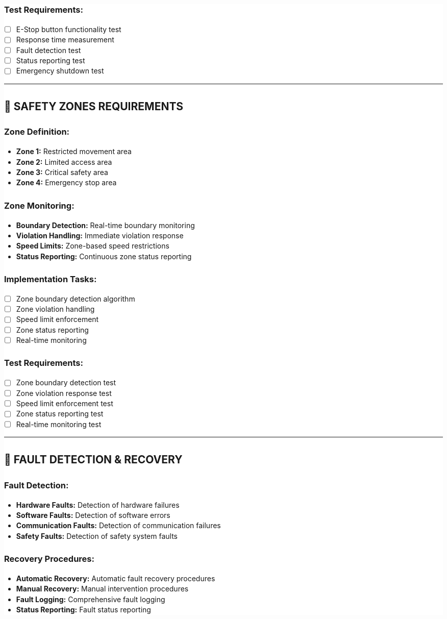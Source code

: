 ### **Test Requirements:**
- [ ] E-Stop button functionality test
- [ ] Response time measurement
- [ ] Fault detection test
- [ ] Status reporting test
- [ ] Emergency shutdown test

---

## 🚧 **SAFETY ZONES REQUIREMENTS**

### **Zone Definition:**
- **Zone 1:** Restricted movement area
- **Zone 2:** Limited access area
- **Zone 3:** Critical safety area
- **Zone 4:** Emergency stop area

### **Zone Monitoring:**
- **Boundary Detection:** Real-time boundary monitoring
- **Violation Handling:** Immediate violation response
- **Speed Limits:** Zone-based speed restrictions
- **Status Reporting:** Continuous zone status reporting

### **Implementation Tasks:**
- [ ] Zone boundary detection algorithm
- [ ] Zone violation handling
- [ ] Speed limit enforcement
- [ ] Zone status reporting
- [ ] Real-time monitoring

### **Test Requirements:**
- [ ] Zone boundary detection test
- [ ] Zone violation response test
- [ ] Speed limit enforcement test
- [ ] Zone status reporting test
- [ ] Real-time monitoring test

---

## 🔧 **FAULT DETECTION & RECOVERY**

### **Fault Detection:**
- **Hardware Faults:** Detection of hardware failures
- **Software Faults:** Detection of software errors
- **Communication Faults:** Detection of communication failures
- **Safety Faults:** Detection of safety system faults

### **Recovery Procedures:**
- **Automatic Recovery:** Automatic fault recovery procedures
- **Manual Recovery:** Manual intervention procedures
- **Fault Logging:** Comprehensive fault logging
- **Status Reporting:** Fault status reporting
